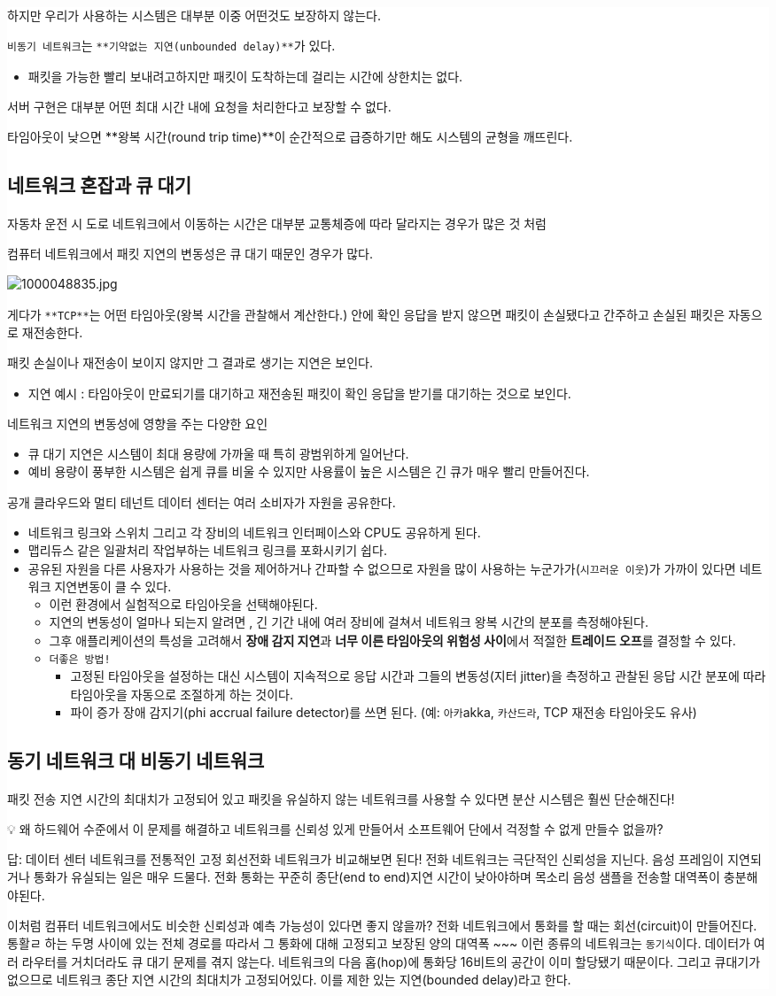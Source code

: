 하지만 우리가 사용하는 시스템은 대부분 이중 어떤것도 보장하지 않는다. 

`비동기 네트워크`는 `**기약없는 지연(unbounded delay)**`가 있다.

- 패킷을 가능한 빨리 보내려고하지만 패킷이 도착하는데 걸리는 시간에 상한치는 없다.

서버 구현은 대부분 어떤 최대 시간 내에 요청을 처리한다고 보장할 수 없다. 

타임아웃이 낮으면 **왕복 시간(round trip time)**이 순간적으로 급증하기만 해도 시스템의 균형을 깨뜨린다.

## 네트워크 혼잡과 큐 대기

자동차 운전 시 도로 네트워크에서 이동하는 시간은 대부분 교통체증에 따라 달라지는 경우가 많은 것 처럼

컴퓨터 네트워크에서 패킷 지연의 변동성은 큐 대기 때문인 경우가 많다.

![1000048835.jpg](https://prod-files-secure.s3.us-west-2.amazonaws.com/fe5d7f0e-3b33-4513-9b73-373a7fef9157/7c01a67d-3537-4d5d-b0e9-a013bd0a7d3d/1000048835.jpg)

게다가 `**TCP**`는 어떤 타임아웃(왕복 시간을 관찰해서 계산한다.) 안에 확인 응답을 받지 않으면  패킷이 손실됐다고 간주하고 손실된 패킷은 자동으로 재전송한다. 

패킷 손실이나 재전송이 보이지 않지만 그 결과로 생기는 지연은 보인다. 

- 지연 예시 : 타임아웃이 만료되기를 대기하고 재전송된 패킷이 확인 응답을 받기를 대기하는 것으로 보인다.

네트워크 지연의 변동성에 영향을 주는 다양한 요인

- 큐 대기 지연은 시스템이 최대 용량에 가까울 때 특히 광범위하게 일어난다.
- 예비 용량이 풍부한 시스템은 쉽게 큐를 비울 수 있지만 사용률이 높은 시스템은 긴 큐가 매우 빨리 만들어진다.

공개 클라우드와 멀티 테넌트 데이터 센터는 여러 소비자가 자원을 공유한다. 

- 네트워크 링크와 스위치 그리고 각 장비의 네트워크 인터페이스와 CPU도 공유하게 된다.
- 맵리듀스 같은 일괄처리 작업부하는 네트워크 링크를 포화시키기 쉽다.
- 공유된 자원을 다른 사용자가 사용하는 것을 제어하거나 간파할 수 없으므로 자원을 많이 사용하는 누군가가(`시끄러운 이웃`)가 가까이 있다면 네트워크 지연변동이 클 수 있다.
    - 이런 환경에서 실험적으로 타임아웃을 선택해야된다.
    - 지연의 변동성이 얼마나 되는지 알려면 ,  긴 기간 내에 여러 장비에 걸쳐서 네트워크 왕복 시간의 분포를 측정해야된다.
    - 그후 애플리케이션의 특성을 고려해서 **장애 감지 지연**과 **너무 이른 타임아웃의 위험성 사이**에서 적절한 **트레이드 오프**를 결정할 수 있다.
    - `더좋은 방법!`
        - 고정된 타임아웃을 설정하는 대신 시스템이 지속적으로 응답 시간과 그들의 변동성(지터 jitter)을 측정하고 관찰된 응답 시간 분포에 따라 타임아웃을 자동으로 조절하게 하는 것이다.
        - 파이 증가 장애 감지기(phi accrual failure detector)를 쓰면 된다. (예: `아카`akka, `카산드라`, TCP 재전송 타임아웃도 유사)

## 동기 네트워크 대 비동기 네트워크

패킷 전송 지연 시간의 최대치가 고정되어 있고 패킷을 유실하지 않는 네트워크를 사용할 수 있다면 분산 시스템은 훨씬 단순해진다!

<aside>
💡 왜 하드웨어 수준에서 이 문제를 해결하고 네트워크를 신뢰성 있게 만들어서 소프트웨어 단에서 걱정할 수 없게 만들수 없을까?

답: 데이터 센터 네트워크를 전통적인 고정 회선전화 네트워크가 비교해보면 된다!
전화 네트워크는 극단적인 신뢰성을 지닌다. 음성 프레임이 지연되거나 통화가 유실되는 일은 매우 드물다. 
전화 통화는 꾸준히 종단(end to end)지연 시간이 낮아야하며 목소리 음성 샘플을 전송할 대역폭이 충분해야된다. 

이처럼 컴퓨터 네트워크에서도 비슷한 신뢰성과 예측 가능성이 있다면 좋지 않을까?
전화 네트워크에서 통화를 할 때는 회선(circuit)이 만들어진다. 통활ㄹ 하는 두명 사이에 있는 전체 경로를 따라서 그 통화에 대해 고정되고 보장된 양의 대역폭 ~~~ 
이런 종류의 네트워크는 `동기식`이다. 데이터가 여러 라우터를 거치더라도 큐 대기 문제를 겪지 않는다. 
네트워크의 다음 홉(hop)에 통화당 16비트의 공간이 이미 할당됐기 때문이다. 그리고 큐대기가 없으므로 네트워크 종단 지연 시간의 최대치가 고정되어있다. 이를 제한 있는 지연(bounded delay)라고 한다.
